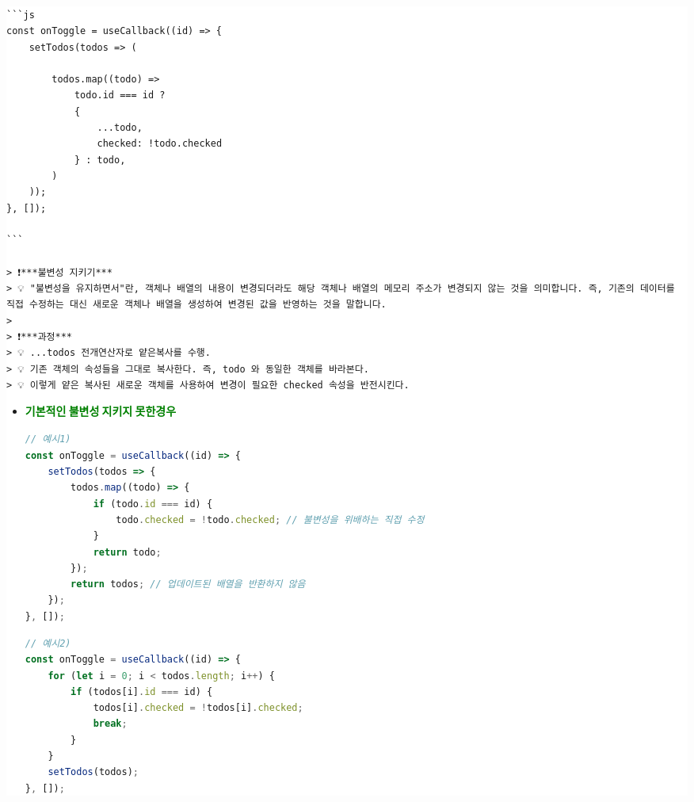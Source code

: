     ```js
    const onToggle = useCallback((id) => {
        setTodos(todos => (

            todos.map((todo) =>
                todo.id === id ? 
                {
                    ...todo,
                    checked: !todo.checked
                } : todo,
            )
        ));
    }, []);

    ```

    > ❗***불변성 지키기***  
    > 💡 "불변성을 유지하면서"란, 객체나 배열의 내용이 변경되더라도 해당 객체나 배열의 메모리 주소가 변경되지 않는 것을 의미합니다. 즉, 기존의 데이터를 직접 수정하는 대신 새로운 객체나 배열을 생성하여 변경된 값을 반영하는 것을 말합니다.  
    >  
    > ❗***과정***  
    > 💡 ...todos 전개연산자로 얕은복사를 수행.  
    > 💡 기존 객체의 속성들을 그대로 복사한다. 즉, todo 와 동일한 객체를 바라본다.  
    > 💡 이렇게 얕은 복사된 새로운 객체를 사용하여 변경이 필요한 checked 속성을 반전시킨다.  

- <span style="color:green"><b>기본적인 불변성 지키지 못한경우</b></span>   

    ```js
    // 예시1) 
    const onToggle = useCallback((id) => {
        setTodos(todos => {
            todos.map((todo) => {
                if (todo.id === id) {
                    todo.checked = !todo.checked; // 불변성을 위배하는 직접 수정
                }
                return todo;
            });
            return todos; // 업데이트된 배열을 반환하지 않음
        });
    }, []);

    ```
      
    ```js
    // 예시2) 
    const onToggle = useCallback((id) => {
        for (let i = 0; i < todos.length; i++) {
            if (todos[i].id === id) {
                todos[i].checked = !todos[i].checked;
                break;
            }
        }
        setTodos(todos);
    }, []);
